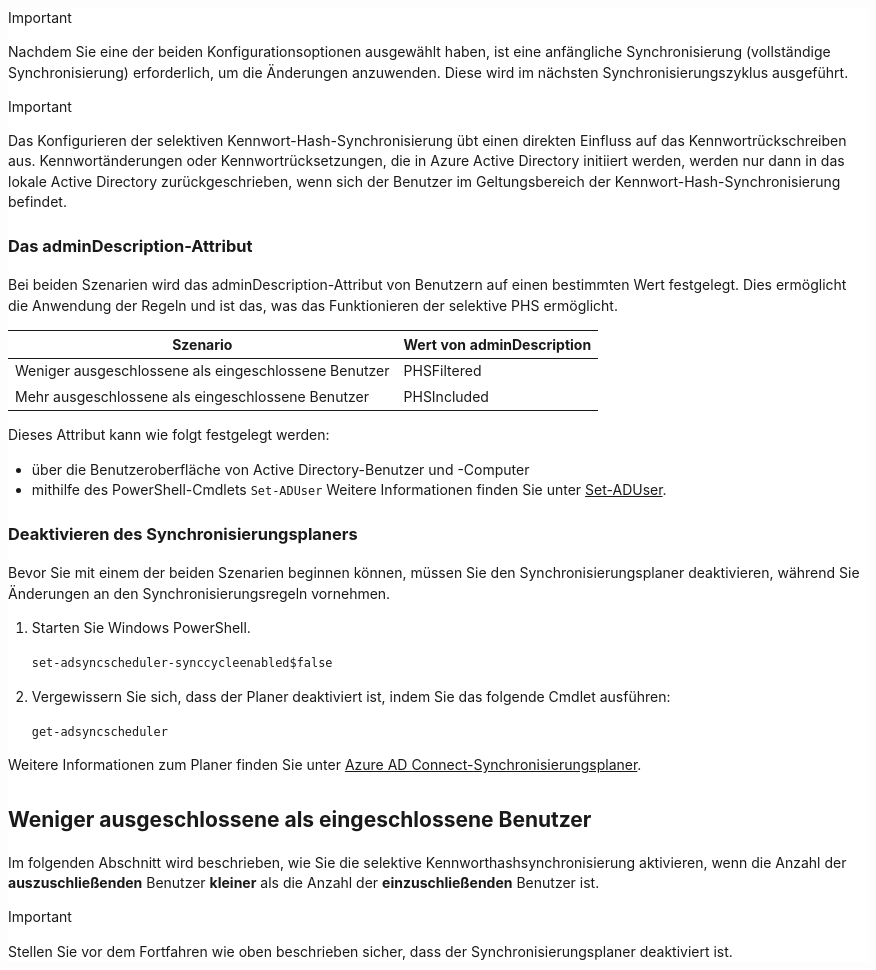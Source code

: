 > [!IMPORTANT]
> Nachdem Sie eine der beiden Konfigurationsoptionen ausgewählt haben, ist eine anfängliche Synchronisierung (vollständige Synchronisierung) erforderlich, um die Änderungen anzuwenden. Diese wird im nächsten Synchronisierungszyklus ausgeführt.

> [!IMPORTANT]
> Das Konfigurieren der selektiven Kennwort-Hash-Synchronisierung übt einen direkten Einfluss auf das Kennwortrückschreiben aus. Kennwortänderungen oder Kennwortrücksetzungen, die in Azure Active Directory initiiert werden, werden nur dann in das lokale Active Directory zurückgeschrieben, wenn sich der Benutzer im Geltungsbereich der Kennwort-Hash-Synchronisierung befindet.

### <a name="the-admindescription-attribute"></a>Das adminDescription-Attribut

Bei beiden Szenarien wird das adminDescription-Attribut von Benutzern auf einen bestimmten Wert festgelegt.  Dies ermöglicht die Anwendung der Regeln und ist das, was das Funktionieren der selektive PHS ermöglicht.

|Szenario|Wert von adminDescription|
|-----|-----|
|Weniger ausgeschlossene als eingeschlossene Benutzer|PHSFiltered|
|Mehr ausgeschlossene als eingeschlossene Benutzer|PHSIncluded|

Dieses Attribut kann wie folgt festgelegt werden:

- über die Benutzeroberfläche von Active Directory-Benutzer und -Computer
- mithilfe des PowerShell-Cmdlets `Set-ADUser`  Weitere Informationen finden Sie unter [Set-ADUser](/powershell/module/activedirectory/set-aduser).

### <a name="disable-the-synchronization-scheduler"></a>Deaktivieren des Synchronisierungsplaners

Bevor Sie mit einem der beiden Szenarien beginnen können, müssen Sie den Synchronisierungsplaner deaktivieren, während Sie Änderungen an den Synchronisierungsregeln vornehmen.
 1. Starten Sie Windows PowerShell.

     `set-adsyncscheduler-synccycleenabled$false`

2. Vergewissern Sie sich, dass der Planer deaktiviert ist, indem Sie das folgende Cmdlet ausführen:

    `get-adsyncscheduler`

Weitere Informationen zum Planer finden Sie unter [Azure AD Connect-Synchronisierungsplaner](how-to-connect-sync-feature-scheduler.md).

## <a name="excluded-users-is-smaller-than-included-users"></a>Weniger ausgeschlossene als eingeschlossene Benutzer

Im folgenden Abschnitt wird beschrieben, wie Sie die selektive Kennworthashsynchronisierung aktivieren, wenn die Anzahl der **auszuschließenden** Benutzer **kleiner** als die Anzahl der **einzuschließenden** Benutzer ist.

> [!IMPORTANT]
> Stellen Sie vor dem Fortfahren wie oben beschrieben sicher, dass der Synchronisierungsplaner deaktiviert ist.
